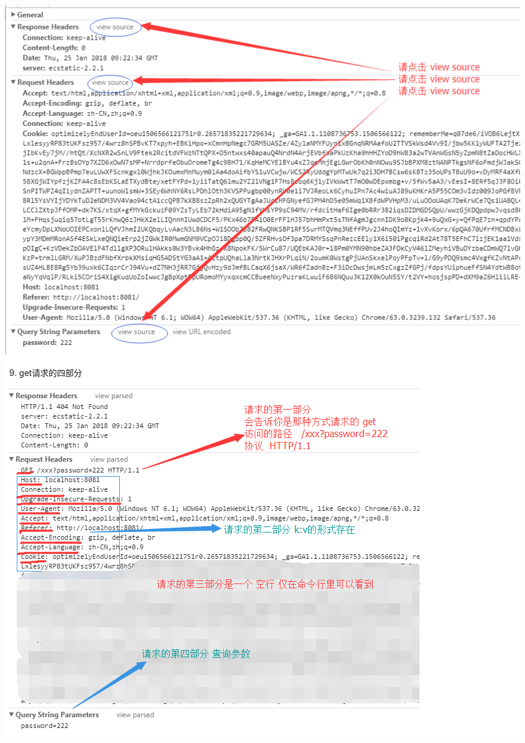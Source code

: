 ![](https://raw.githubusercontent.com/slTrust/note/master/img/note034_3.png)

9. get请求的四部分

![](https://raw.githubusercontent.com/slTrust/note/master/img/note034_4.png)

